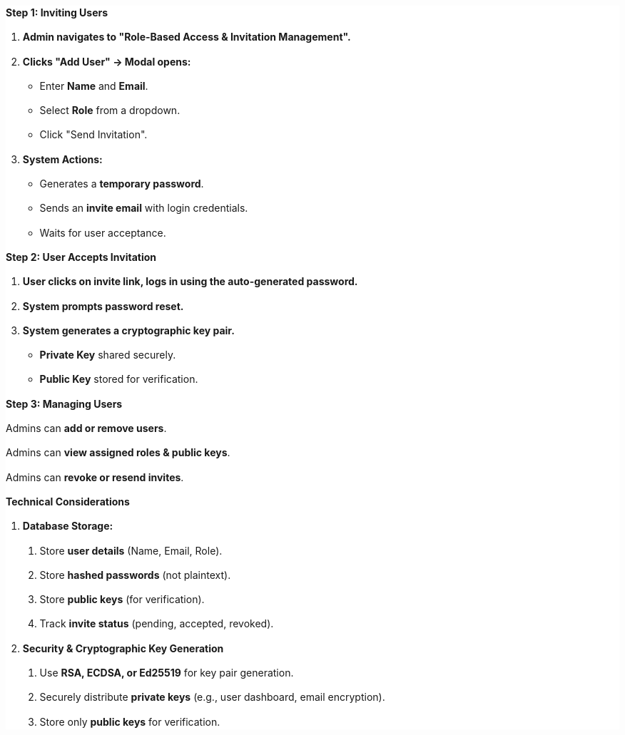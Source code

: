 **Step 1: Inviting Users**

1.  **Admin navigates to \"Role-Based Access & Invitation
    Management\".**

2.  **Clicks \"Add User\" → Modal opens:**

    - Enter **Name** and **Email**.

    - Select **Role** from a dropdown.

    - Click \"Send Invitation\".



3.  **System Actions:**

    - Generates a **temporary password**.

    - Sends an **invite email** with login credentials.

    - Waits for user acceptance.

**Step 2: User Accepts Invitation**

1.  **User clicks on invite link, logs in using the auto-generated
    password.**

2.  **System prompts password reset.**

3.  **System generates a cryptographic key pair.**

    - **Private Key** shared securely.

    - **Public Key** stored for verification.

**Step 3: Managing Users**

Admins can **add or remove users**.

Admins can **view assigned roles & public keys**.

Admins can **revoke or resend invites**.

**Technical Considerations**

1.  **Database Storage:**

    1.  Store **user details** (Name, Email, Role).

    2.  Store **hashed passwords** (not plaintext).

    3.  Store **public keys** (for verification).

    4.  Track **invite status** (pending, accepted, revoked).



2.  **Security & Cryptographic Key Generation**

    1.  Use **RSA, ECDSA, or Ed25519** for key pair generation.

    2.  Securely distribute **private keys** (e.g., user dashboard,
        email encryption).

    3.  Store only **public keys** for verification.
